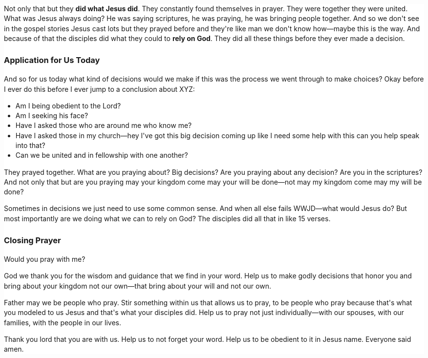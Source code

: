 Not only that but they **did what Jesus did**. They constantly found themselves in prayer. They were together they were united. What was Jesus always doing? He was saying scriptures, he was praying, he was bringing people together. And so we don't see in the gospel stories Jesus cast lots but they prayed before and they're like man we don't know how—maybe this is the way. And because of that the disciples did what they could to **rely on God**. They did all these things before they ever made a decision.

### Application for Us Today

And so for us today what kind of decisions would we make if this was the process we went through to make choices? Okay before I ever do this before I ever jump to a conclusion about XYZ:

- Am I being obedient to the Lord? 
- Am I seeking his face? 
- Have I asked those who are around me who know me? 
- Have I asked those in my church—hey I've got this big decision coming up like I need some help with this can you help speak into that? 
- Can we be united and in fellowship with one another? 

They prayed together. What are you praying about? Big decisions? Are you praying about any decision? Are you in the scriptures? And not only that but are you praying may your kingdom come may your will be done—not may my kingdom come may my will be done?

Sometimes in decisions we just need to use some common sense. And when all else fails WWJD—what would Jesus do? But most importantly are we doing what we can to rely on God? The disciples did all that in like 15 verses.

### Closing Prayer

Would you pray with me?

God we thank you for the wisdom and guidance that we find in your word. Help us to make godly decisions that honor you and bring about your kingdom not our own—that bring about your will and not our own.

Father may we be people who pray. Stir something within us that allows us to pray, to be people who pray because that's what you modeled to us Jesus and that's what your disciples did. Help us to pray not just individually—with our spouses, with our families, with the people in our lives.

Thank you lord that you are with us. Help us to not forget your word. Help us to be obedient to it in Jesus name. Everyone said amen.

